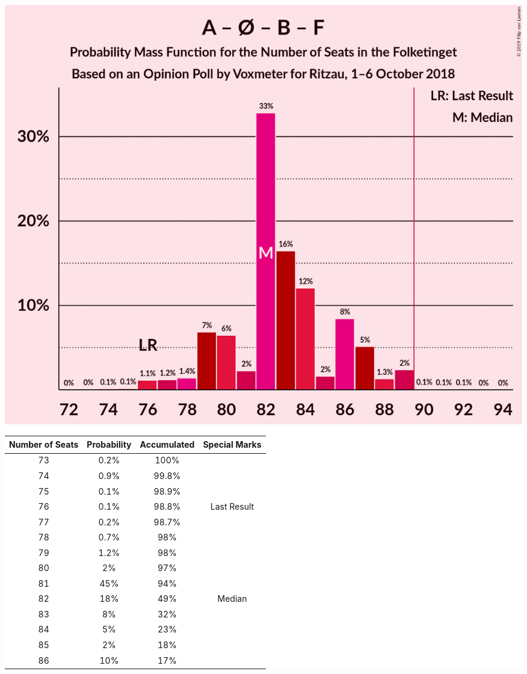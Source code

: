 ![Graph with seats probability mass function not yet produced](2018-10-06-Voxmeter-coalitions-seats-pmf-a–ø–b–f.png "Seats Probability Mass Function")

| Number of Seats | Probability | Accumulated | Special Marks |
|:---------------:|:-----------:|:-----------:|:-------------:|
| 73 | 0.2% | 100% |  |
| 74 | 0.9% | 99.8% |  |
| 75 | 0.1% | 98.9% |  |
| 76 | 0.1% | 98.8% | Last Result |
| 77 | 0.2% | 98.7% |  |
| 78 | 0.7% | 98% |  |
| 79 | 1.2% | 98% |  |
| 80 | 2% | 97% |  |
| 81 | 45% | 94% |  |
| 82 | 18% | 49% | Median |
| 83 | 8% | 32% |  |
| 84 | 5% | 23% |  |
| 85 | 2% | 18% |  |
| 86 | 10% | 17% |  |